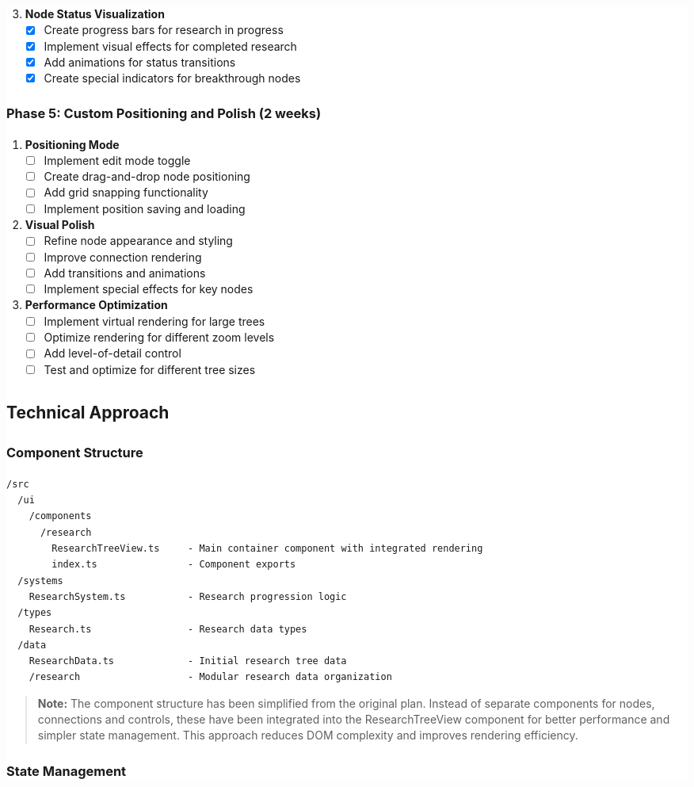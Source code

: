 3. **Node Status Visualization**
   - [x] Create progress bars for research in progress
   - [x] Implement visual effects for completed research
   - [x] Add animations for status transitions
   - [x] Create special indicators for breakthrough nodes

### Phase 5: Custom Positioning and Polish (2 weeks)

1. **Positioning Mode**
   - [ ] Implement edit mode toggle
   - [ ] Create drag-and-drop node positioning
   - [ ] Add grid snapping functionality
   - [ ] Implement position saving and loading

2. **Visual Polish**
   - [ ] Refine node appearance and styling
   - [ ] Improve connection rendering
   - [ ] Add transitions and animations
   - [ ] Implement special effects for key nodes

3. **Performance Optimization**
   - [ ] Implement virtual rendering for large trees
   - [ ] Optimize rendering for different zoom levels
   - [ ] Add level-of-detail control
   - [ ] Test and optimize for different tree sizes

## Technical Approach

### Component Structure

```
/src
  /ui
    /components
      /research
        ResearchTreeView.ts     - Main container component with integrated rendering
        index.ts                - Component exports
  /systems
    ResearchSystem.ts           - Research progression logic
  /types
    Research.ts                 - Research data types
  /data
    ResearchData.ts             - Initial research tree data
    /research                   - Modular research data organization
```

> **Note:** The component structure has been simplified from the original plan. Instead of separate components for nodes, connections and controls, these have been integrated into the ResearchTreeView component for better performance and simpler state management. This approach reduces DOM complexity and improves rendering efficiency.

### State Management
